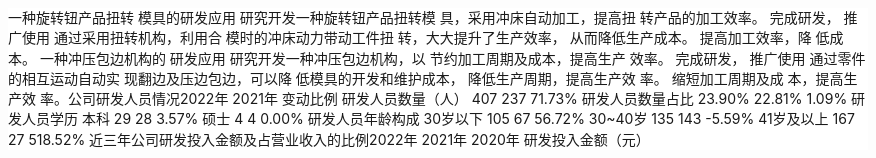 一种旋转钮产品扭转
模具的研发应用
研究开发一种旋转钮产品扭转模
具，采用冲床自动加工，提高扭
转产品的加工效率。
完成研发，
推广使用
通过采用扭转机构，利用合
模时的冲床动力带动工件扭
转，大大提升了生产效率，
从而降低生产成本。
提高加工效率，降
低成本。
一种冲压包边机构的
研发应用
研究开发一种冲压包边机构，以
节约加工周期及成本，提高生产
效率。
完成研发，
推广使用
通过零件的相互运动自动实
现翻边及压边包边，可以降
低模具的开发和维护成本，
降低生产周期，提高生产效
率。
缩短加工周期及成
本，提高生产效
率。公司研发人员情况2022年
2021年
变动比例
研发人员数量（人）
407
237
71.73%
研发人员数量占比
23.90%
22.81%
1.09%
研发人员学历
本科
29
28
3.57%
硕士
4
4
0.00%
研发人员年龄构成
30岁以下
105
67
56.72%
30~40岁
135
143
-5.59%
41岁及以上
167
27
518.52%
近三年公司研发投入金额及占营业收入的比例2022年
2021年
2020年
研发投入金额（元）